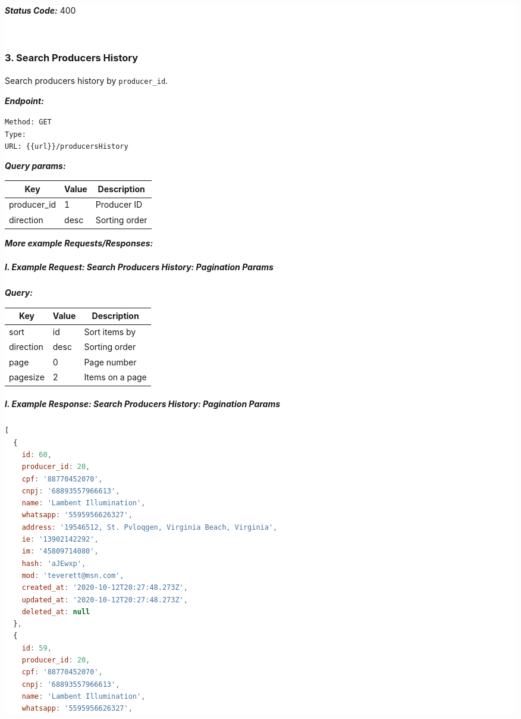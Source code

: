 **_Status Code:_** 400

<br>

### 3. Search Producers History

Search producers history by `producer_id`.

**_Endpoint:_**

```bash
Method: GET
Type:
URL: {{url}}/producersHistory
```

**_Query params:_**

| Key         | Value | Description   |
| ----------- | ----- | ------------- |
| producer_id | 1     | Producer ID   |
| direction   | desc  | Sorting order |

**_More example Requests/Responses:_**

##### I. Example Request: Search Producers History: Pagination Params

**_Query:_**

| Key       | Value | Description     |
| --------- | ----- | --------------- |
| sort      | id    | Sort items by   |
| direction | desc  | Sorting order   |
| page      | 0     | Page number     |
| pagesize  | 2     | Items on a page |

##### I. Example Response: Search Producers History: Pagination Params

```js
[
  {
    id: 60,
    producer_id: 20,
    cpf: '88770452070',
    cnpj: '68893557966613',
    name: 'Lambent Illumination',
    whatsapp: '5595956626327',
    address: '19546512, St. Pvloqgen, Virginia Beach, Virginia',
    ie: '13902142292',
    im: '45809714080',
    hash: 'aJEwxp',
    mod: 'teverett@msn.com',
    created_at: '2020-10-12T20:27:48.273Z',
    updated_at: '2020-10-12T20:27:48.273Z',
    deleted_at: null
  },
  {
    id: 59,
    producer_id: 20,
    cpf: '88770452070',
    cnpj: '68893557966613',
    name: 'Lambent Illumination',
    whatsapp: '5595956626327',
```